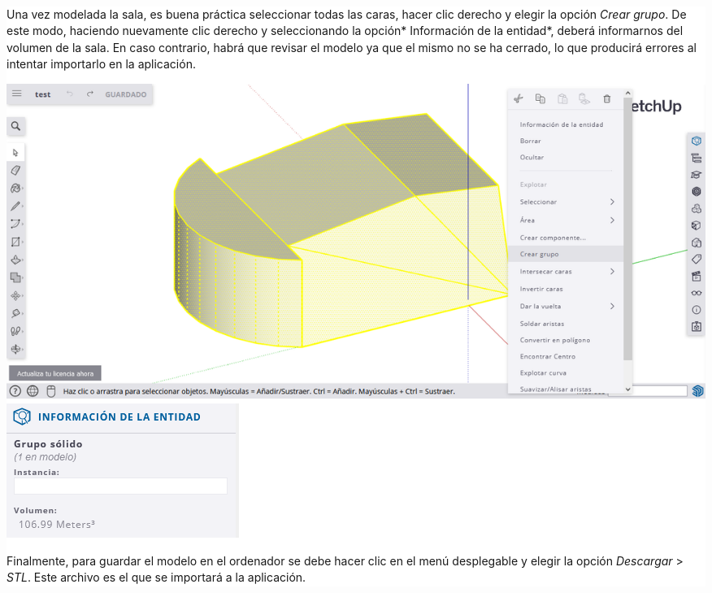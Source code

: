 Una vez modelada la sala, es buena práctica seleccionar todas las caras, hacer clic derecho y elegir la opción *Crear grupo*. De este modo, haciendo nuevamente clic derecho y seleccionando la opción* Información de la entidad*, deberá informarnos del volumen de la sala. En caso contrario, habrá que revisar el modelo ya que el mismo no se ha cerrado, lo que producirá errores al intentar importarlo en la aplicación.

![](https://raw.githubusercontent.com/Ylio7/simulador-de-modos-propios/master/doc/img/011.png)
![](https://raw.githubusercontent.com/Ylio7/simulador-de-modos-propios/master/doc/img/012.png)

Finalmente, para guardar el modelo en el ordenador se debe hacer clic en el menú desplegable y elegir la opción *Descargar* > *STL*. Este archivo es el que se importará a la aplicación.
